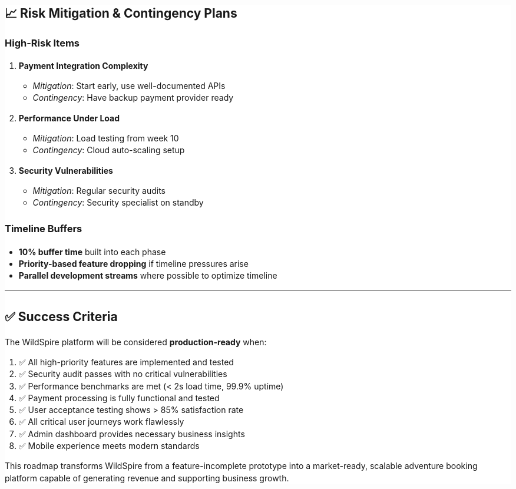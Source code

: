 
## 📈 Risk Mitigation & Contingency Plans

### **High-Risk Items**
1. **Payment Integration Complexity** 
   - *Mitigation*: Start early, use well-documented APIs
   - *Contingency*: Have backup payment provider ready

2. **Performance Under Load**
   - *Mitigation*: Load testing from week 10
   - *Contingency*: Cloud auto-scaling setup

3. **Security Vulnerabilities**
   - *Mitigation*: Regular security audits
   - *Contingency*: Security specialist on standby

### **Timeline Buffers**
- **10% buffer time** built into each phase
- **Priority-based feature dropping** if timeline pressures arise
- **Parallel development streams** where possible to optimize timeline

---

## ✅ Success Criteria

The WildSpire platform will be considered **production-ready** when:

1. ✅ All high-priority features are implemented and tested
2. ✅ Security audit passes with no critical vulnerabilities
3. ✅ Performance benchmarks are met (< 2s load time, 99.9% uptime)
4. ✅ Payment processing is fully functional and tested
5. ✅ User acceptance testing shows > 85% satisfaction rate
6. ✅ All critical user journeys work flawlessly
7. ✅ Admin dashboard provides necessary business insights
8. ✅ Mobile experience meets modern standards

This roadmap transforms WildSpire from a feature-incomplete prototype into a market-ready, scalable adventure booking platform capable of generating revenue and supporting business growth.